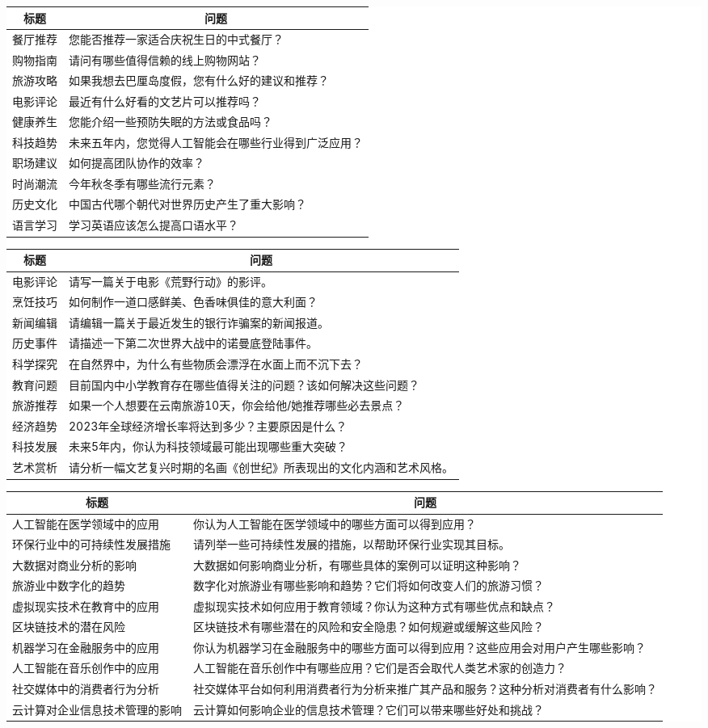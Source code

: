 |标题|问题|
|---|---|
|餐厅推荐|您能否推荐一家适合庆祝生日的中式餐厅？|
|购物指南|请问有哪些值得信赖的线上购物网站？|
|旅游攻略|如果我想去巴厘岛度假，您有什么好的建议和推荐？|
|电影评论|最近有什么好看的文艺片可以推荐吗？|
|健康养生|您能介绍一些预防失眠的方法或食品吗？|
|科技趋势|未来五年内，您觉得人工智能会在哪些行业得到广泛应用？|
|职场建议|如何提高团队协作的效率？|
|时尚潮流|今年秋冬季有哪些流行元素？|
|历史文化|中国古代哪个朝代对世界历史产生了重大影响？|
|语言学习|学习英语应该怎么提高口语水平？|

|标题|问题|
|---|---|
|电影评论|请写一篇关于电影《荒野行动》的影评。|
|烹饪技巧|如何制作一道口感鲜美、色香味俱佳的意大利面？|
|新闻编辑|请编辑一篇关于最近发生的银行诈骗案的新闻报道。|
|历史事件|请描述一下第二次世界大战中的诺曼底登陆事件。|
|科学探究|在自然界中，为什么有些物质会漂浮在水面上而不沉下去？|
|教育问题|目前国内中小学教育存在哪些值得关注的问题？该如何解决这些问题？|
|旅游推荐|如果一个人想要在云南旅游10天，你会给他/她推荐哪些必去景点？|
|经济趋势|2023年全球经济增长率将达到多少？主要原因是什么？|
|科技发展|未来5年内，你认为科技领域最可能出现哪些重大突破？|
|艺术赏析|请分析一幅文艺复兴时期的名画《创世纪》所表现出的文化内涵和艺术风格。|

|标题|问题|
|-|-|
|人工智能在医学领域中的应用|你认为人工智能在医学领域中的哪些方面可以得到应用？|
|环保行业中的可持续性发展措施|请列举一些可持续性发展的措施，以帮助环保行业实现其目标。|
|大数据对商业分析的影响|大数据如何影响商业分析，有哪些具体的案例可以证明这种影响？|
|旅游业中数字化的趋势|数字化对旅游业有哪些影响和趋势？它们将如何改变人们的旅游习惯？|
|虚拟现实技术在教育中的应用|虚拟现实技术如何应用于教育领域？你认为这种方式有哪些优点和缺点？|
|区块链技术的潜在风险|区块链技术有哪些潜在的风险和安全隐患？如何规避或缓解这些风险？|
|机器学习在金融服务中的应用|你认为机器学习在金融服务中的哪些方面可以得到应用？这些应用会对用户产生哪些影响？|
|人工智能在音乐创作中的应用|人工智能在音乐创作中有哪些应用？它们是否会取代人类艺术家的创造力？|
|社交媒体中的消费者行为分析|社交媒体平台如何利用消费者行为分析来推广其产品和服务？这种分析对消费者有什么影响？|
|云计算对企业信息技术管理的影响|云计算如何影响企业的信息技术管理？它们可以带来哪些好处和挑战？|
